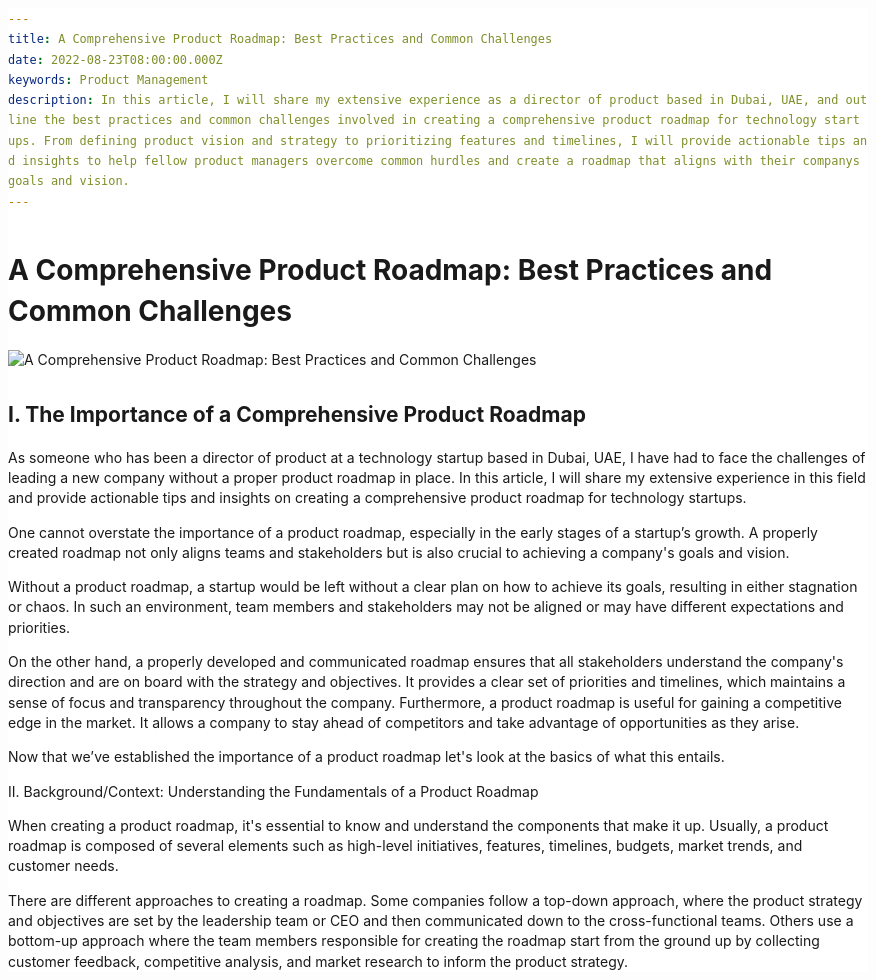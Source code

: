 ```yaml
---
title: A Comprehensive Product Roadmap: Best Practices and Common Challenges
date: 2022-08-23T08:00:00.000Z
keywords: Product Management
description: In this article, I will share my extensive experience as a director of product based in Dubai, UAE, and outline the best practices and common challenges involved in creating a comprehensive product roadmap for technology start ups. From defining product vision and strategy to prioritizing features and timelines, I will provide actionable tips and insights to help fellow product managers overcome common hurdles and create a roadmap that aligns with their companys goals and vision.
---
```

# A Comprehensive Product Roadmap: Best Practices and Common Challenges

![A Comprehensive Product Roadmap: Best Practices and Common Challenges](https://d1qmn0myl5xd4k.cloudfront.net/image-handler/img/santiagopampillo-medium/hero-images/68-a-comprehensive-product-roadmap.png)

## I. The Importance of a Comprehensive Product Roadmap

As someone who has been a director of product at a technology startup based in Dubai, UAE, I have had to face the challenges of leading a new company without a proper product roadmap in place. In this article, I will share my extensive experience in this field and provide actionable tips and insights on creating a comprehensive product roadmap for technology startups. 

One cannot overstate the importance of a product roadmap, especially in the early stages of a startup’s growth. A properly created roadmap not only aligns teams and stakeholders but is also crucial to achieving a company's goals and vision. 

Without a product roadmap, a startup would be left without a clear plan on how to achieve its goals, resulting in either stagnation or chaos. In such an environment, team members and stakeholders may not be aligned or may have different expectations and priorities. 

On the other hand, a properly developed and communicated roadmap ensures that all stakeholders understand the company's direction and are on board with the strategy and objectives. It provides a clear set of priorities and timelines, which maintains a sense of focus and transparency throughout the company. Furthermore, a product roadmap is useful for gaining a competitive edge in the market. It allows a company to stay ahead of competitors and take advantage of opportunities as they arise.

Now that we’ve established the importance of a product roadmap let's look at the basics of what this entails.

II. Background/Context: Understanding the Fundamentals of a Product Roadmap

When creating a product roadmap, it's essential to know and understand the components that make it up. Usually, a product roadmap is composed of several elements such as high-level initiatives, features, timelines, budgets, market trends, and customer needs. 

There are different approaches to creating a roadmap. Some companies follow a top-down approach, where the product strategy and objectives are set by the leadership team or CEO and then communicated down to the cross-functional teams. Others use a bottom-up approach where the team members responsible for creating the roadmap start from the ground up by collecting customer feedback, competitive analysis, and market research to inform the product strategy. 
